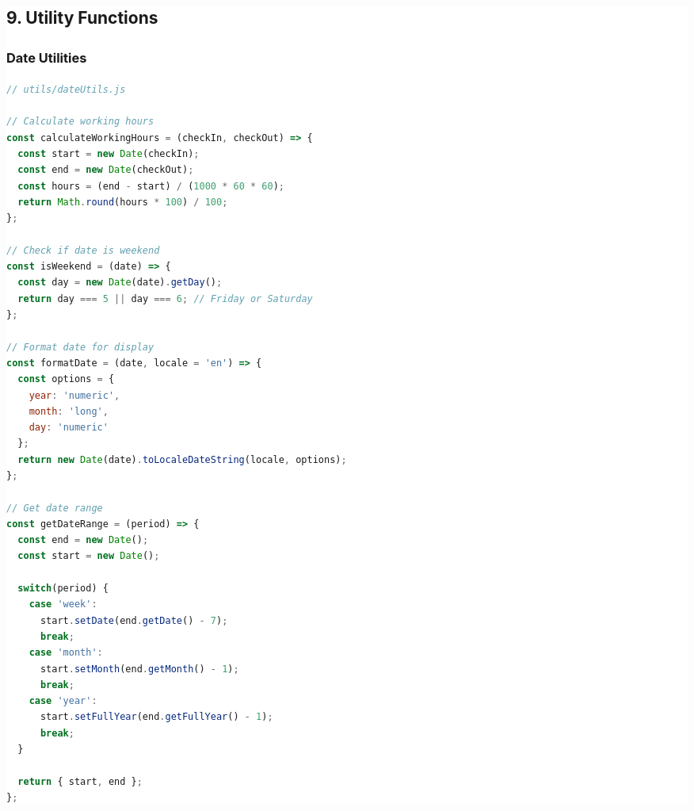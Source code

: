 
## 9. Utility Functions

### Date Utilities
```javascript
// utils/dateUtils.js

// Calculate working hours
const calculateWorkingHours = (checkIn, checkOut) => {
  const start = new Date(checkIn);
  const end = new Date(checkOut);
  const hours = (end - start) / (1000 * 60 * 60);
  return Math.round(hours * 100) / 100;
};

// Check if date is weekend
const isWeekend = (date) => {
  const day = new Date(date).getDay();
  return day === 5 || day === 6; // Friday or Saturday
};

// Format date for display
const formatDate = (date, locale = 'en') => {
  const options = { 
    year: 'numeric', 
    month: 'long', 
    day: 'numeric' 
  };
  return new Date(date).toLocaleDateString(locale, options);
};

// Get date range
const getDateRange = (period) => {
  const end = new Date();
  const start = new Date();
  
  switch(period) {
    case 'week':
      start.setDate(end.getDate() - 7);
      break;
    case 'month':
      start.setMonth(end.getMonth() - 1);
      break;
    case 'year':
      start.setFullYear(end.getFullYear() - 1);
      break;
  }
  
  return { start, end };
};
```
